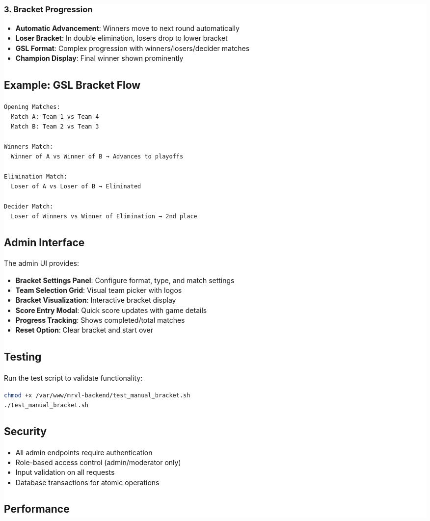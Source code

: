 ### 3. Bracket Progression

- **Automatic Advancement**: Winners move to next round automatically
- **Loser Bracket**: In double elimination, losers drop to lower bracket
- **GSL Format**: Complex progression with winners/losers/decider matches
- **Champion Display**: Final winner shown prominently

## Example: GSL Bracket Flow

```
Opening Matches:
  Match A: Team 1 vs Team 4
  Match B: Team 2 vs Team 3

Winners Match:
  Winner of A vs Winner of B → Advances to playoffs

Elimination Match:
  Loser of A vs Loser of B → Eliminated

Decider Match:
  Loser of Winners vs Winner of Elimination → 2nd place
```

## Admin Interface

The admin UI provides:
- **Bracket Settings Panel**: Configure format, type, and match settings
- **Team Selection Grid**: Visual team picker with logos
- **Bracket Visualization**: Interactive bracket display
- **Score Entry Modal**: Quick score updates with game details
- **Progress Tracking**: Shows completed/total matches
- **Reset Option**: Clear bracket and start over

## Testing

Run the test script to validate functionality:
```bash
chmod +x /var/www/mrvl-backend/test_manual_bracket.sh
./test_manual_bracket.sh
```

## Security

- All admin endpoints require authentication
- Role-based access control (admin/moderator only)
- Input validation on all requests
- Database transactions for atomic operations

## Performance
